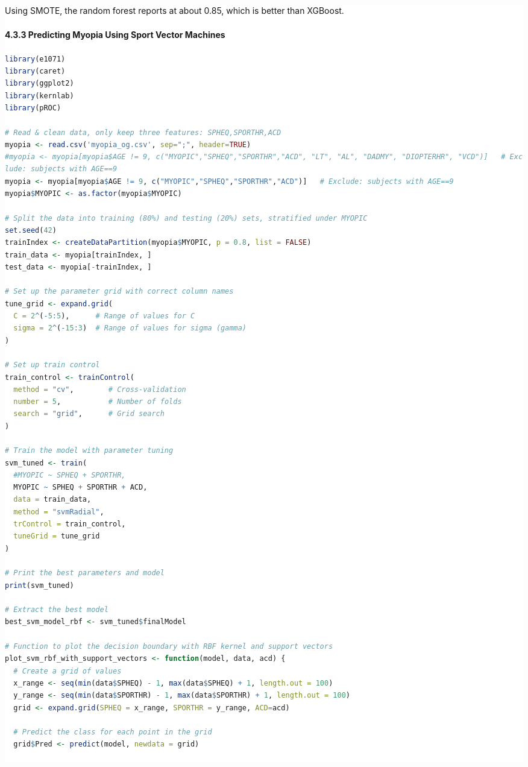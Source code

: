 Using SMOTE, the random forest reports at about 0.85, which is better than XGBoost.

#### 4.3.3 Predicting Myopia Using Sport Vector Machines

``` r
library(e1071)
library(caret)
library(ggplot2)
library(kernlab)
library(pROC)

# Read & clean data, only keep three features: SPHEQ,SPORTHR,ACD
myopia <- read.csv('myopia_og.csv', sep=";", header=TRUE)
#myopia <- myopia[myopia$AGE != 9, c("MYOPIC","SPHEQ","SPORTHR","ACD", "LT", "AL", "DADMY", "DIOPTERHR", "VCD")]   # Exclude: subjects with AGE==9 
myopia <- myopia[myopia$AGE != 9, c("MYOPIC","SPHEQ","SPORTHR","ACD")]   # Exclude: subjects with AGE==9 
myopia$MYOPIC <- as.factor(myopia$MYOPIC)

# Split the data into training (80%) and testing (20%) sets, stratified under MYOPIC
set.seed(42)
trainIndex <- createDataPartition(myopia$MYOPIC, p = 0.8, list = FALSE)
train_data <- myopia[trainIndex, ]
test_data <- myopia[-trainIndex, ]

# Set up the parameter grid with correct column names
tune_grid <- expand.grid(
  C = 2^(-5:5),      # Range of values for C
  sigma = 2^(-15:3)  # Range of values for sigma (gamma)
)

# Set up train control
train_control <- trainControl(
  method = "cv",        # Cross-validation
  number = 5,           # Number of folds
  search = "grid",      # Grid search
)

# Train the model with parameter tuning
svm_tuned <- train(
  #MYOPIC ~ SPHEQ + SPORTHR,
  MYOPIC ~ SPHEQ + SPORTHR + ACD,
  data = train_data,
  method = "svmRadial",
  trControl = train_control,
  tuneGrid = tune_grid
)

# Print the best parameters and model
print(svm_tuned)

# Extract the best model
best_svm_model_rbf <- svm_tuned$finalModel

# Function to plot the decision boundary with RBF kernel and support vectors
plot_svm_rbf_with_support_vectors <- function(model, data, acd) {
  # Create a grid of values
  x_range <- seq(min(data$SPHEQ) - 1, max(data$SPHEQ) + 1, length.out = 100)
  y_range <- seq(min(data$SPORTHR) - 1, max(data$SPORTHR) + 1, length.out = 100)
  grid <- expand.grid(SPHEQ = x_range, SPORTHR = y_range, ACD=acd)
  
  # Predict the class for each point in the grid
  grid$Pred <- predict(model, newdata = grid)
  
```